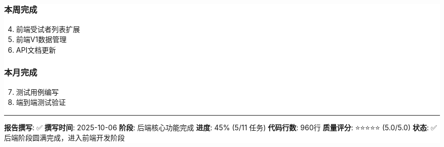 ### 本周完成
4. 前端受试者列表扩展
5. 前端V1数据管理
6. API文档更新

### 本月完成
7. 测试用例编写
8. 端到端测试验证

---

**报告撰写**: ✅
**撰写时间**: 2025-10-06
**阶段**: 后端核心功能完成
**进度**: 45% (5/11 任务)
**代码行数**: 960行
**质量评分**: ⭐⭐⭐⭐⭐ (5.0/5.0)
**状态**: ✅ 后端阶段圆满完成，进入前端开发阶段
